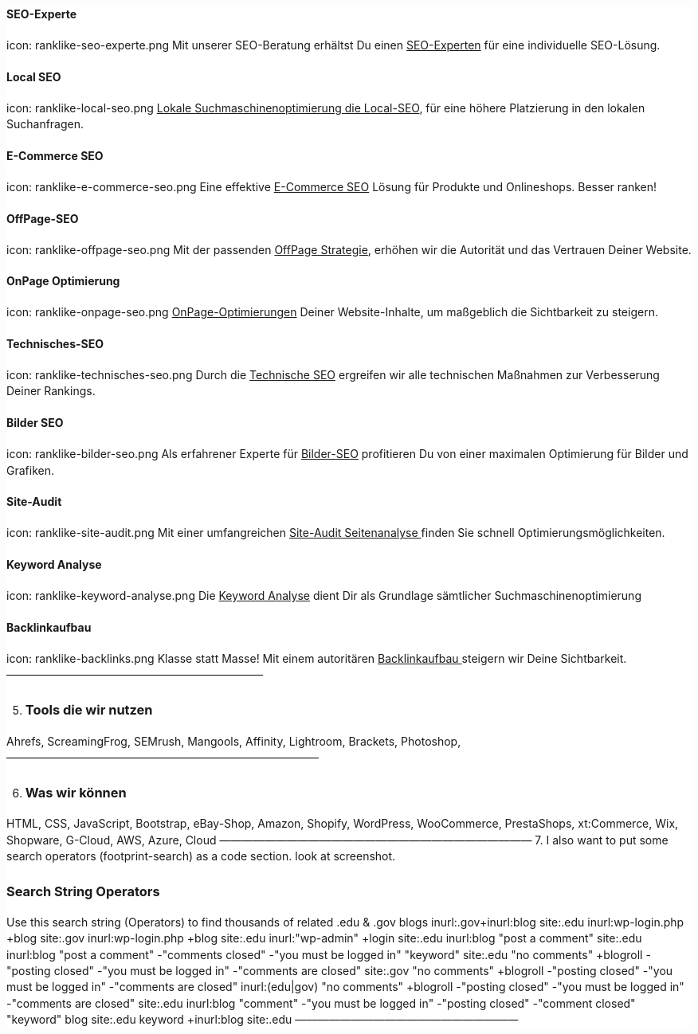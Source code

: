 <h4>SEO-Experte</h4>icon:  ranklike-seo-experte.png
Mit unserer SEO-Beratung erhältst Du einen <a href="https://ranklike.de/seo-experte/">SEO-Experten</a> für eine individuelle SEO-Lösung.

<h4>Local SEO</h4> icon: ranklike-local-seo.png
<a href="https://ranklike.de/local-seo/">Lokale Suchmaschinenoptimierung die Local-SEO</a>, für eine höhere Platzierung in den lokalen Suchanfragen.

<h4>E-Commerce SEO</h4> icon: ranklike-e-commerce-seo.png
Eine effektive <a href="https://ranklike.de/e-commerce-seo/">E-Commerce SEO</a> Lösung für Produkte und Onlineshops. Besser ranken!

<h4>OffPage-SEO</h4> icon: ranklike-offpage-seo.png
Mit der passenden <a href="https://ranklike.de/offpage-seo/">OffPage Strategie</a>, erhöhen wir die Autorität und das Vertrauen Deiner Website.

<h4>OnPage Optimierung</h4> icon: ranklike-onpage-seo.png
<a href="https://ranklike.de/onpage-seo/">OnPage-Optimierungen</a> Deiner Website-Inhalte, um maßgeblich die Sichtbarkeit zu steigern.

<h4>Technisches-SEO</h4> icon: ranklike-technisches-seo.png
Durch die <a href="https://ranklike.de/technisches-seo/">Technische SEO</a> ergreifen wir alle technischen Maßnahmen zur Verbesserung Deiner Rankings.

<h4>Bilder SEO</h4> icon: ranklike-bilder-seo.png
Als erfahrener Experte für <a href="https://ranklike.de/bilder-seo/">Bilder-SEO</a> profitieren Du von einer maximalen Optimierung für Bilder und Grafiken.

<h4>Site-Audit</h4> icon: ranklike-site-audit.png
Mit einer umfangreichen <a href="https://ranklike.de/site-audit/">Site-Audit Seitenanalyse </a>finden Sie schnell Optimierungsmöglichkeiten.

<h4>Keyword Analyse</h4> icon: ranklike-keyword-analyse.png
Die <a href="https://ranklike.de/keyword-analyse/">Keyword Analyse</a> dient Dir als Grundlage 
sämtlicher Suchmaschinenoptimierung

<h4>Backlinkaufbau</h4> icon: ranklike-backlinks.png
Klasse statt Masse! Mit einem autoritären <a href="https://ranklike.de/backlinkaufbau/">Backlinkaufbau </a>steigern wir Deine Sichtbarkeit.
———————————————————————


5. <h3>Tools die wir nutzen</h3>
Ahrefs, ScreamingFrog, SEMrush, Mangools, Affinity, Lightroom, Brackets, Photoshop, 
————————————————————————————

6. <h3>Was wir können</h3>
HTML, CSS, JavaScript, Bootstrap, eBay-Shop, Amazon, Shopify, WordPress, WooCommerce, PrestaShops, xt:Commerce, Wix, Shopware, G-Cloud, AWS, Azure, Cloud
————————————————————————————
7. I also want to put some search operators (footprint-search) as a code section. look at screenshot.

<h3>Search String Operators</h3>
Use this search string (Operators) to find thousands of related .edu & .gov blogs
inurl:.gov+inurl:blog
site:.edu inurl:wp-login.php +blog
site:.gov inurl:wp-login.php +blog
site:.edu inurl:"wp-admin" +login
site:.edu inurl:blog "post a comment"
site:.edu inurl:blog "post a comment" -"comments closed" -"you must be logged in" "keyword"
site:.edu "no comments" +blogroll -"posting closed" -"you must be logged in" -"comments are closed"
site:.gov "no comments" +blogroll -"posting closed" -"you must be logged in" -"comments are closed"
inurl:(edu|gov) "no comments" +blogroll -"posting closed" -"you must be logged in" -"comments are closed"
site:.edu inurl:blog "comment" -"you must be logged in" -"posting closed" -"comment closed"
"keyword" blog site:.edu
keyword +inurl:blog site:.edu
————————————————————
